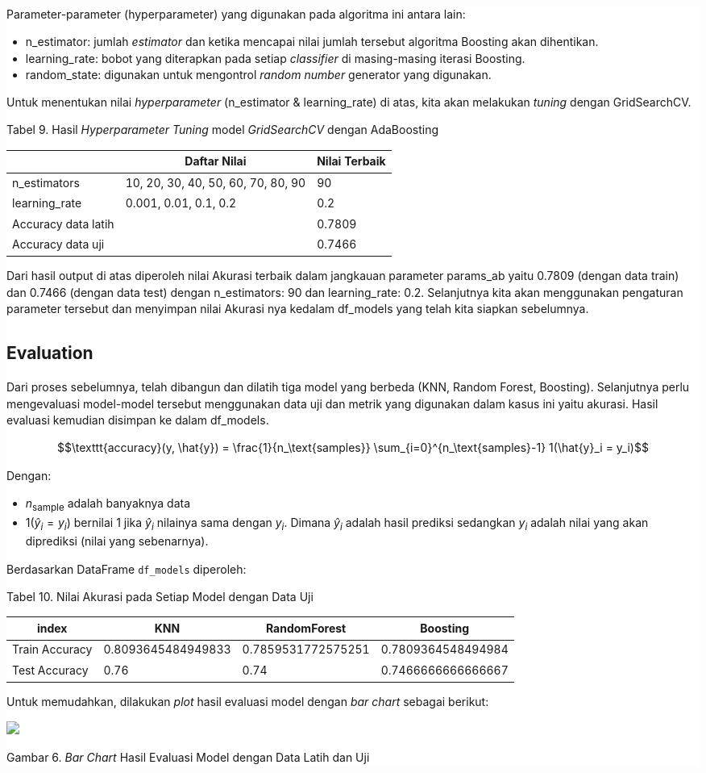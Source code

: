 Parameter-parameter (hyperparameter) yang digunakan pada algoritma ini antara lain:

- n_estimator: jumlah *estimator* dan ketika mencapai nilai jumlah tersebut algoritma Boosting akan dihentikan.
- learning_rate: bobot yang diterapkan pada setiap *classifier* di masing-masing iterasi Boosting.
- random_state: digunakan untuk mengontrol *random number* generator yang digunakan.

Untuk menentukan nilai *hyperparameter* (n_estimator & learning_rate) di atas, kita akan melakukan *tuning* dengan GridSearchCV.

Tabel 9. Hasil *Hyperparameter Tuning* model *GridSearchCV* dengan AdaBoosting

| | Daftar Nilai | Nilai Terbaik |
|---|---|---|
| n_estimators | 10, 20, 30, 40, 50, 60, 70, 80, 90 | 90 |
| learning_rate | 0.001, 0.01, 0.1, 0.2 | 0.2 |
| Accuracy data latih | | 0.7809 |
| Accuracy data uji | | 0.7466 |

Dari hasil output di atas diperoleh nilai Akurasi terbaik dalam jangkauan parameter params_ab yaitu 0.7809 (dengan data train) dan 0.7466 (dengan data test) dengan n_estimators: 90 dan learning_rate: 0.2. Selanjutnya kita akan menggunakan pengaturan parameter tersebut dan menyimpan nilai Akurasi nya kedalam df_models yang telah kita siapkan sebelumnya.

## Evaluation
Dari proses sebelumnya, telah dibangun dan dilatih tiga model yang berbeda (KNN, Random Forest, Boosting). Selanjutnya perlu mengevaluasi model-model tersebut menggunakan data uji dan metrik yang digunakan dalam kasus ini yaitu akurasi. Hasil evaluasi kemudian disimpan ke dalam df_models.

$$\texttt{accuracy}(y, \hat{y}) = \frac{1}{n_\text{samples}} \sum_{i=0}^{n_\text{samples}-1} 1(\hat{y}_i = y_i)$$

Dengan:
- $n_{\text{sample}}$ adalah banyaknya data
- $1(\hat{y}_i = y_i)$ bernilai 1 jika $\hat{y}_i$ nilainya sama dengan $y_i$. Dimana $\hat{y}_i$ adalah hasil prediksi sedangkan $y_i$ adalah nilai yang akan diprediksi (nilai yang sebenarnya).

Berdasarkan DataFrame `df_models` diperoleh:

Tabel 10. Nilai Akurasi pada Setiap Model dengan Data Uji

|index|KNN|RandomForest|Boosting|
|---|---|---|---|
|Train Accuracy|0\.8093645484949833|0\.7859531772575251|0\.7809364548494984|
|Test Accuracy|0\.76|0\.74|0\.7466666666666667|

Untuk memudahkan, dilakukan *plot* hasil evaluasi model dengan *bar chart* sebagai berikut:

![](https://miidan.github.io/images/model-acc.png)

Gambar 6. *Bar Chart* Hasil Evaluasi Model dengan Data Latih dan Uji
